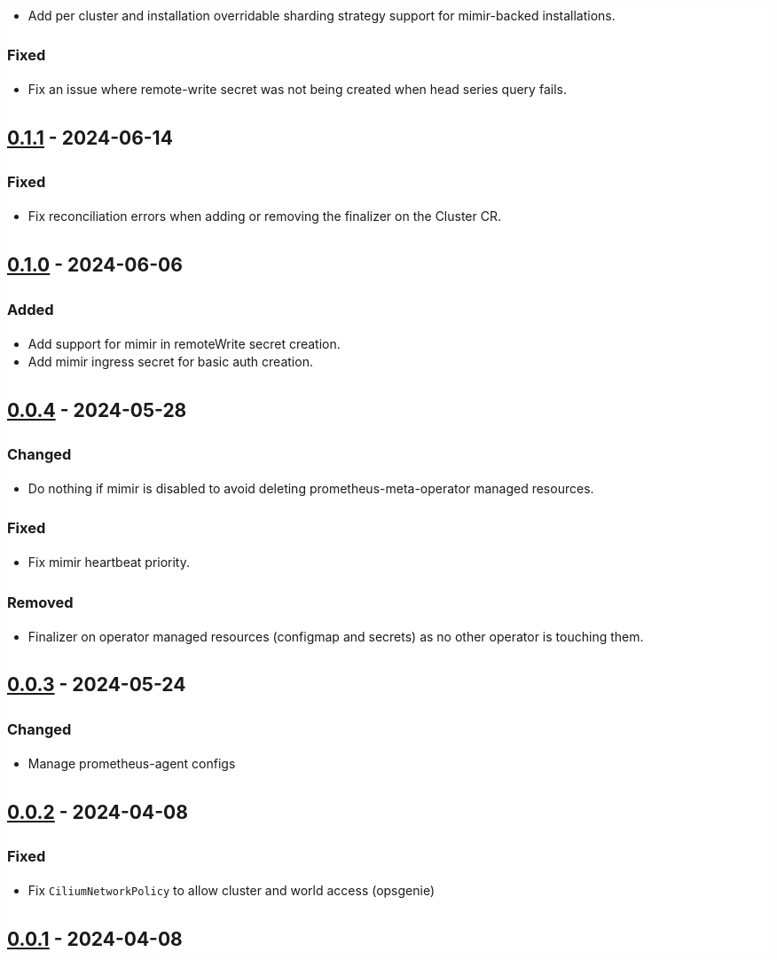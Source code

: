- Add per cluster and installation overridable sharding strategy support for mimir-backed installations.

### Fixed

- Fix an issue where remote-write secret was not being created when head series query fails.

## [0.1.1] - 2024-06-14

### Fixed

- Fix reconciliation errors when adding or removing the finalizer on the Cluster CR.

## [0.1.0] - 2024-06-06

### Added

- Add support for mimir in remoteWrite secret creation.
- Add mimir ingress secret for basic auth creation.

## [0.0.4] - 2024-05-28

### Changed

- Do nothing if mimir is disabled to avoid deleting prometheus-meta-operator managed resources.

### Fixed

- Fix mimir heartbeat priority.

### Removed

- Finalizer on operator managed resources (configmap and secrets) as no other operator is touching them.

## [0.0.3] - 2024-05-24

### Changed

- Manage prometheus-agent configs

## [0.0.2] - 2024-04-08

### Fixed

- Fix `CiliumNetworkPolicy` to allow cluster and world access (opsgenie)

## [0.0.1] - 2024-04-08


[Unreleased]: https://github.com/giantswarm/observability-operator/compare/v0.46.2...HEAD
[0.46.2]: https://github.com/giantswarm/observability-operator/compare/v0.46.1...v0.46.2
[0.46.1]: https://github.com/giantswarm/observability-operator/compare/v0.46.0...v0.46.1
[0.46.0]: https://github.com/giantswarm/observability-operator/compare/v0.45.1...v0.46.0
[0.45.1]: https://github.com/giantswarm/observability-operator/compare/v0.45.0...v0.45.1
[0.45.0]: https://github.com/giantswarm/observability-operator/compare/v0.44.0...v0.45.0
[0.44.0]: https://github.com/giantswarm/observability-operator/compare/v0.43.1...v0.44.0
[0.43.1]: https://github.com/giantswarm/observability-operator/compare/v0.43.0...v0.43.1
[0.43.0]: https://github.com/giantswarm/observability-operator/compare/v0.42.0...v0.43.0
[0.42.0]: https://github.com/giantswarm/observability-operator/compare/v0.41.0...v0.42.0
[0.41.0]: https://github.com/giantswarm/observability-operator/compare/v0.40.0...v0.41.0
[0.40.0]: https://github.com/giantswarm/observability-operator/compare/v0.39.0...v0.40.0
[0.39.0]: https://github.com/giantswarm/observability-operator/compare/v0.38.0...v0.39.0
[0.38.0]: https://github.com/giantswarm/observability-operator/compare/v0.37.0...v0.38.0
[0.37.0]: https://github.com/giantswarm/observability-operator/compare/v0.36.0...v0.37.0
[0.36.0]: https://github.com/giantswarm/observability-operator/compare/v0.35.0...v0.36.0
[0.35.0]: https://github.com/giantswarm/observability-operator/compare/v0.34.0...v0.35.0
[0.34.0]: https://github.com/giantswarm/observability-operator/compare/v0.33.1...v0.34.0
[0.33.1]: https://github.com/giantswarm/observability-operator/compare/v0.33.0...v0.33.1
[0.33.0]: https://github.com/giantswarm/observability-operator/compare/v0.32.1...v0.33.0
[0.32.1]: https://github.com/giantswarm/observability-operator/compare/v0.32.0...v0.32.1
[0.32.0]: https://github.com/giantswarm/observability-operator/compare/v0.31.0...v0.32.0
[0.31.0]: https://github.com/giantswarm/observability-operator/compare/v0.30.0...v0.31.0
[0.30.0]: https://github.com/giantswarm/observability-operator/compare/v0.29.0...v0.30.0
[0.29.0]: https://github.com/giantswarm/observability-operator/compare/v0.28.0...v0.29.0
[0.28.0]: https://github.com/giantswarm/observability-operator/compare/v0.27.0...v0.28.0
[0.27.0]: https://github.com/giantswarm/observability-operator/compare/v0.26.1...v0.27.0
[0.26.1]: https://github.com/giantswarm/observability-operator/compare/v0.26.0...v0.26.1
[0.26.0]: https://github.com/giantswarm/observability-operator/compare/v0.25.0...v0.26.0
[0.25.0]: https://github.com/giantswarm/observability-operator/compare/v0.24.0...v0.25.0
[0.24.0]: https://github.com/giantswarm/observability-operator/compare/v0.23.2...v0.24.0
[0.23.2]: https://github.com/giantswarm/observability-operator/compare/v0.23.1...v0.23.2
[0.23.1]: https://github.com/giantswarm/observability-operator/compare/v0.23.0...v0.23.1
[0.23.0]: https://github.com/giantswarm/observability-operator/compare/v0.22.1...v0.23.0
[0.22.1]: https://github.com/giantswarm/observability-operator/compare/v0.22.0...v0.22.1
[0.22.0]: https://github.com/giantswarm/observability-operator/compare/v0.21.1...v0.22.0
[0.21.1]: https://github.com/giantswarm/observability-operator/compare/v0.21.0...v0.21.1
[0.21.0]: https://github.com/giantswarm/observability-operator/compare/v0.20.0...v0.21.0
[0.20.0]: https://github.com/giantswarm/observability-operator/compare/v0.19.4...v0.20.0
[0.19.4]: https://github.com/giantswarm/observability-operator/compare/v0.19.3...v0.19.4
[0.19.3]: https://github.com/giantswarm/observability-operator/compare/v0.19.2...v0.19.3
[0.19.2]: https://github.com/giantswarm/observability-operator/compare/v0.19.1...v0.19.2
[0.19.1]: https://github.com/giantswarm/observability-operator/compare/v0.19.0...v0.19.1
[0.19.0]: https://github.com/giantswarm/observability-operator/compare/v0.18.0...v0.19.0
[0.18.0]: https://github.com/giantswarm/observability-operator/compare/v0.17.0...v0.18.0
[0.17.0]: https://github.com/giantswarm/observability-operator/compare/v0.16.0...v0.17.0
[0.16.0]: https://github.com/giantswarm/observability-operator/compare/v0.15.0...v0.16.0
[0.15.0]: https://github.com/giantswarm/observability-operator/compare/v0.14.0...v0.15.0
[0.14.0]: https://github.com/giantswarm/observability-operator/compare/v0.13.3...v0.14.0
[0.13.3]: https://github.com/giantswarm/observability-operator/compare/v0.13.2...v0.13.3
[0.13.2]: https://github.com/giantswarm/observability-operator/compare/v0.13.1...v0.13.2
[0.13.1]: https://github.com/giantswarm/observability-operator/compare/v0.13.0...v0.13.1
[0.13.0]: https://github.com/giantswarm/observability-operator/compare/v0.12.0...v0.13.0
[0.12.0]: https://github.com/giantswarm/observability-operator/compare/v0.11.0...v0.12.0
[0.11.0]: https://github.com/giantswarm/observability-operator/compare/v0.10.2...v0.11.0
[0.10.2]: https://github.com/giantswarm/observability-operator/compare/v0.10.1...v0.10.2
[0.10.1]: https://github.com/giantswarm/observability-operator/compare/v0.10.0...v0.10.1
[0.10.0]: https://github.com/giantswarm/observability-operator/compare/v0.9.1...v0.10.0
[0.9.1]: https://github.com/giantswarm/observability-operator/compare/v0.9.0...v0.9.1
[0.9.0]: https://github.com/giantswarm/observability-operator/compare/v0.8.1...v0.9.0
[0.8.1]: https://github.com/giantswarm/observability-operator/compare/v0.8.0...v0.8.1
[0.8.0]: https://github.com/giantswarm/observability-operator/compare/v0.7.1...v0.8.0
[0.7.1]: https://github.com/giantswarm/observability-operator/compare/v0.7.0...v0.7.1
[0.7.0]: https://github.com/giantswarm/observability-operator/compare/v0.6.1...v0.7.0
[0.6.1]: https://github.com/giantswarm/observability-operator/compare/v0.6.0...v0.6.1
[0.6.0]: https://github.com/giantswarm/observability-operator/compare/v0.5.0...v0.6.0
[0.5.0]: https://github.com/giantswarm/observability-operator/compare/v0.4.1...v0.5.0
[0.4.1]: https://github.com/giantswarm/observability-operator/compare/v0.4.0...v0.4.1
[0.4.0]: https://github.com/giantswarm/observability-operator/compare/v0.3.1...v0.4.0
[0.3.1]: https://github.com/giantswarm/observability-operator/compare/v0.3.0...v0.3.1
[0.3.0]: https://github.com/giantswarm/observability-operator/compare/v0.2.0...v0.3.0
[0.2.0]: https://github.com/giantswarm/observability-operator/compare/v0.1.1...v0.2.0
[0.1.1]: https://github.com/giantswarm/observability-operator/compare/v0.1.0...v0.1.1
[0.1.0]: https://github.com/giantswarm/observability-operator/compare/v0.0.4...v0.1.0
[0.0.4]: https://github.com/giantswarm/observability-operator/compare/v0.0.3...v0.0.4
[0.0.3]: https://github.com/giantswarm/observability-operator/compare/v0.0.2...v0.0.3
[0.0.2]: https://github.com/giantswarm/observability-operator/compare/v0.0.1...v0.0.2
[0.0.1]: https://github.com/giantswarm/observability-operator/releases/tag/v0.0.1